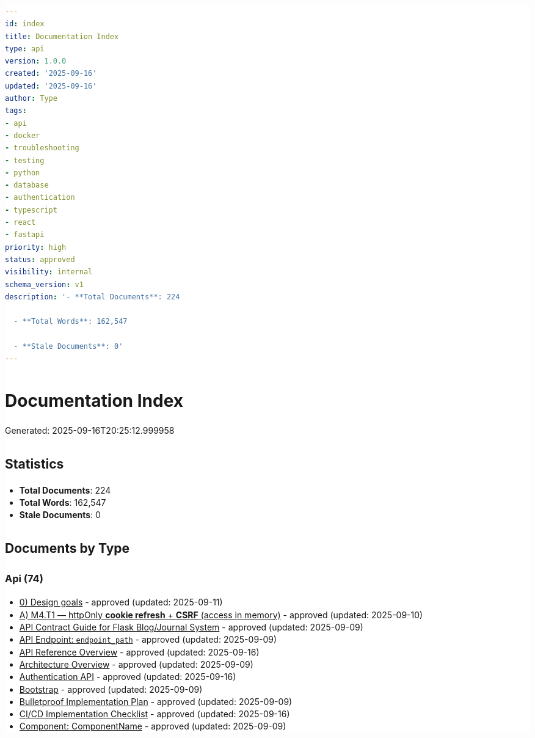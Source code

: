 ```yaml
---
id: index
title: Documentation Index
type: api
version: 1.0.0
created: '2025-09-16'
updated: '2025-09-16'
author: Type
tags:
- api
- docker
- troubleshooting
- testing
- python
- database
- authentication
- typescript
- react
- fastapi
priority: high
status: approved
visibility: internal
schema_version: v1
description: '- **Total Documents**: 224

  - **Total Words**: 162,547

  - **Stale Documents**: 0'
---
```


# Documentation Index

Generated: 2025-09-16T20:25:12.999958

## Statistics

- **Total Documents**: 224
- **Total Words**: 162,547
- **Stale Documents**: 0

## Documents by Type


### Api (74)

- [0) Design goals](security/token-enhancement.md) - approved (updated: 2025-09-11)
- [A) M4.T1 — httpOnly **cookie refresh** + **CSRF** (access in memory)](USER_MANAGEMENT_ORCHESTRATEV7.md) - approved (updated: 2025-09-10)
- [API Contract Guide for Flask Blog/Journal System](initial-planning/api-contract-guide.md) - approved (updated: 2025-09-09)
- [API Endpoint: `endpoint_path`](templates/api-reference-template.md) - approved (updated: 2025-09-09)
- [API Reference Overview](api/v1/README.md) - approved (updated: 2025-09-16)
- [Architecture Overview](guides/architecture-overview.md) - approved (updated: 2025-09-09)
- [Authentication API](api/v1/authentication.md) - approved (updated: 2025-09-16)
- [Bootstrap](development/python/fastapi-boostrap-starter.md) - approved (updated: 2025-09-09)
- [Bulletproof Implementation Plan](editor-upgrade/BULLETPROOF-IMPLEMENTATION-PLAN.md) - approved (updated: 2025-09-09)
- [CI/CD Implementation Checklist](ci-cd/CI_CHECKLIST.md) - approved (updated: 2025-09-16)
- [Component: ComponentName](templates/component-doc-template.md) - approved (updated: 2025-09-09)